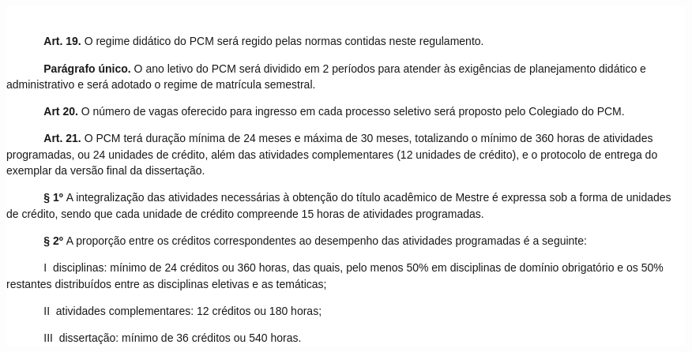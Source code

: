 <p class=MsoBodyTextIndent style='text-indent:0cm'><span style='mso-bidi-font-size:
12.0pt;font-family:Arial'><o:p>&nbsp;</o:p></span></p>

<p class=MsoBodyTextIndent style='text-indent:35.45pt;text-autospace:ideograph-other'><b
style='mso-bidi-font-weight:normal'><span style='mso-bidi-font-size:12.0pt;
font-family:Arial'>Art. 19. </span></b><span style='mso-bidi-font-size:12.0pt;
font-family:Arial'>O regime didático do PCM será regido pelas normas contidas
neste regulamento.<o:p></o:p></span></p>

<p class=MsoBodyTextIndent style='text-indent:35.45pt;text-autospace:ideograph-other'><b><span
style='mso-bidi-font-size:12.0pt;font-family:Arial'>Parágrafo único.</span></b><span
style='mso-bidi-font-size:12.0pt;font-family:Arial'> O ano letivo do PCM será
dividido em 2 períodos para atender às exigências de planejamento didático e
administrativo e será adotado o regime de matrícula semestral.<o:p></o:p></span></p>

<p class=MsoBodyTextIndent style='text-indent:35.45pt;text-autospace:ideograph-other'><b
style='mso-bidi-font-weight:normal'><span style='mso-bidi-font-size:12.0pt;
font-family:Arial'>Art 20. </span></b><span style='mso-bidi-font-size:12.0pt;
font-family:Arial'>O número de vagas oferecido para ingresso em cada processo
seletivo será proposto pelo Colegiado do PCM.<o:p></o:p></span></p>

<p class=MsoBodyTextIndent style='text-indent:35.45pt;text-autospace:ideograph-other'><b
style='mso-bidi-font-weight:normal'><span style='mso-bidi-font-size:12.0pt;
font-family:Arial'>Art. 21. </span></b><span style='mso-bidi-font-size:12.0pt;
font-family:Arial;mso-bidi-font-weight:bold'>O PCM terá duração mínima de 24
meses e máxima de 30 meses, totalizando o mínimo de 360 horas de atividades
programadas, ou 24 unidades de crédito, além das atividades complementares (12
unidades de crédito), e o protocolo de entrega do exemplar da versão final da
dissertação.<o:p></o:p></span></p>

<p class=MsoBodyTextIndent style='text-indent:35.45pt;text-autospace:ideograph-other'><b
style='mso-bidi-font-weight:normal'><span style='mso-bidi-font-size:12.0pt;
font-family:Arial'>§ 1º </span></b><span style='mso-bidi-font-size:12.0pt;
font-family:Arial;mso-bidi-font-weight:bold'>A integralização das atividades
necessárias à obtenção do título acadêmico de Mestre é expressa sob a forma de
unidades de crédito, sendo que cada unidade de crédito compreende 15 horas de
atividades programadas.<o:p></o:p></span></p>

<p class=MsoBodyTextIndent style='text-indent:35.45pt;text-autospace:ideograph-other'><b
style='mso-bidi-font-weight:normal'><span style='mso-bidi-font-size:12.0pt;
font-family:Arial'>§ 2º </span></b><span style='mso-bidi-font-size:12.0pt;
font-family:Arial'>A proporção entre os créditos correspondentes ao desempenho
das atividades programadas é a seguinte:<o:p></o:p></span></p>

<p class=MsoBodyTextIndent style='text-indent:35.45pt;text-autospace:ideograph-other'><span
style='mso-bidi-font-size:12.0pt;font-family:Arial'>I  disciplinas: mínimo de
24 créditos ou 360 horas, das quais, pelo menos 50% em disciplinas de domínio
obrigatório e os 50% restantes distribuídos entre as disciplinas eletivas e as
temáticas;<o:p></o:p></span></p>

<p class=MsoBodyTextIndent style='text-indent:35.45pt;text-autospace:ideograph-other'><span
style='mso-bidi-font-size:12.0pt;font-family:Arial'>II  atividades
complementares: 12 créditos ou 180 horas;<o:p></o:p></span></p>

<p class=MsoBodyTextIndent style='text-indent:35.45pt;text-autospace:ideograph-other'><span
style='mso-bidi-font-size:12.0pt;font-family:Arial'>III  dissertação: mínimo
de 36 créditos ou 540 horas.<o:p></o:p></span></p>
